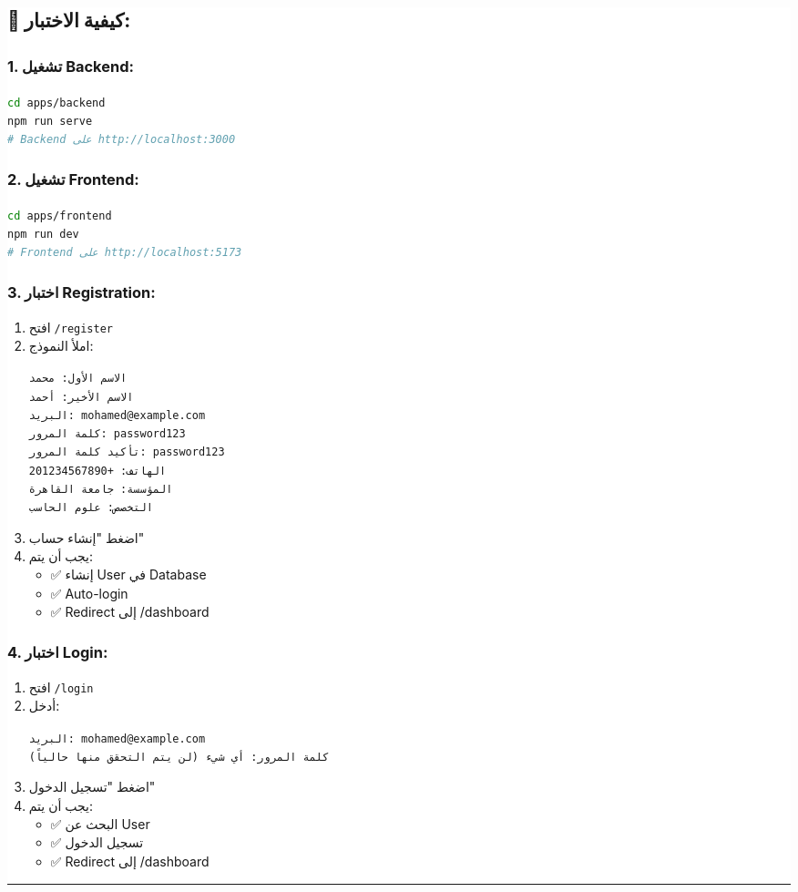 
## 🧪 **كيفية الاختبار:**

### **1. تشغيل Backend:**
```bash
cd apps/backend
npm run serve
# Backend على http://localhost:3000
```

### **2. تشغيل Frontend:**
```bash
cd apps/frontend
npm run dev
# Frontend على http://localhost:5173
```

### **3. اختبار Registration:**

1. افتح `/register`
2. املأ النموذج:
   ```
   الاسم الأول: محمد
   الاسم الأخير: أحمد
   البريد: mohamed@example.com
   كلمة المرور: password123
   تأكيد كلمة المرور: password123
   الهاتف: +201234567890
   المؤسسة: جامعة القاهرة
   التخصص: علوم الحاسب
   ```
3. اضغط "إنشاء حساب"
4. يجب أن يتم:
   - ✅ إنشاء User في Database
   - ✅ Auto-login
   - ✅ Redirect إلى /dashboard

### **4. اختبار Login:**

1. افتح `/login`
2. أدخل:
   ```
   البريد: mohamed@example.com
   كلمة المرور: أي شيء (لن يتم التحقق منها حالياً)
   ```
3. اضغط "تسجيل الدخول"
4. يجب أن يتم:
   - ✅ البحث عن User
   - ✅ تسجيل الدخول
   - ✅ Redirect إلى /dashboard

---
